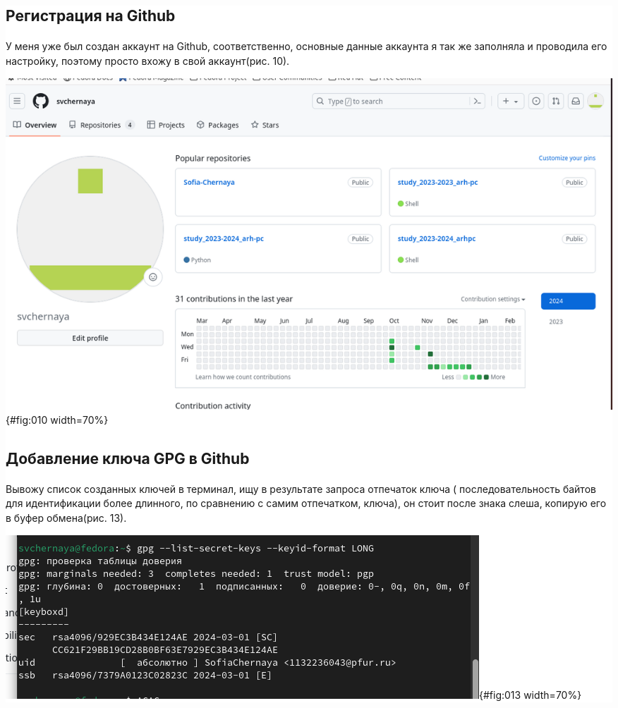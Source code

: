 ## Регистрация на Github

У меня уже был создан аккаунт на Github, соответственно, основные данные аккаунта я так же заполняла и проводила его настройку, поэтому просто вхожу в свой аккаунт(рис. 10).

![Аккаунт на Github](image/10.png){#fig:010 width=70%}

## Добавление ключа GPG в Github

Вывожу список созданных ключей в терминал, ищу в результате запроса отпечаток ключа ( последовательность байтов для идентификации более длинного, по сравнению с самим отпечатком, ключа), он стоит после знака слеша, копирую его в буфер обмена(рис. 13).

![Вывод списка ключей](image/13.png){#fig:013 width=70%}
